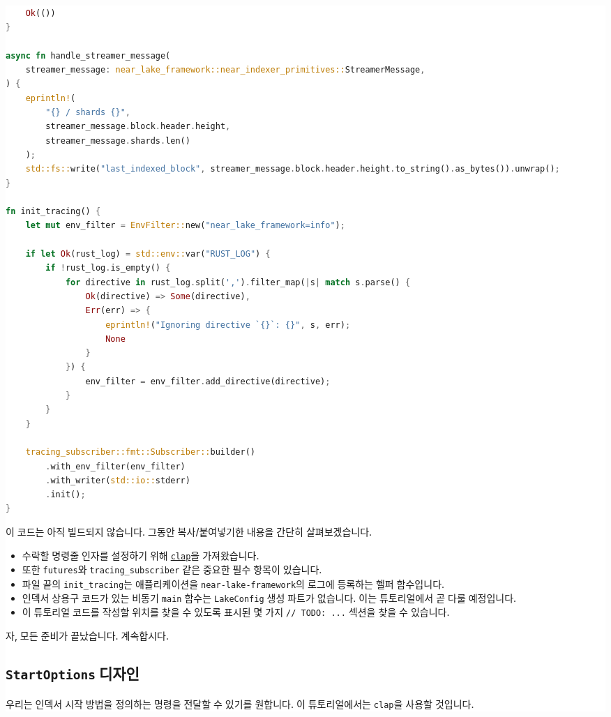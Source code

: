 ```rust
    Ok(())
}

async fn handle_streamer_message(
    streamer_message: near_lake_framework::near_indexer_primitives::StreamerMessage,
) {
    eprintln!(
        "{} / shards {}",
        streamer_message.block.header.height,
        streamer_message.shards.len()
    );
    std::fs::write("last_indexed_block", streamer_message.block.header.height.to_string().as_bytes()).unwrap();
}

fn init_tracing() {
    let mut env_filter = EnvFilter::new("near_lake_framework=info");

    if let Ok(rust_log) = std::env::var("RUST_LOG") {
        if !rust_log.is_empty() {
            for directive in rust_log.split(',').filter_map(|s| match s.parse() {
                Ok(directive) => Some(directive),
                Err(err) => {
                    eprintln!("Ignoring directive `{}`: {}", s, err);
                    None
                }
            }) {
                env_filter = env_filter.add_directive(directive);
            }
        }
    }

    tracing_subscriber::fmt::Subscriber::builder()
        .with_env_filter(env_filter)
        .with_writer(std::io::stderr)
        .init();
}
```

이 코드는 아직 빌드되지 않습니다. 그동안 복사/붙여넣기한 내용을 간단히 살펴보겠습니다.

- 수락할 명령줄 인자를 설정하기 위해 [`clap`](https://docs.rs/clap/latest/clap/)을 가져왔습니다.
- 또한 `futures`와 `tracing_subscriber` 같은 중요한 필수 항목이 있습니다.
- 파일 끝의 `init_tracing`는 애플리케이션을 `near-lake-framework`의 로그에 등록하는 헬퍼 함수입니다.
- 인덱서 상용구 코드가 있는 비동기 `main` 함수는 `LakeConfig` 생성 파트가 없습니다. 이는 튜토리얼에서 곧 다룰 예정입니다.
- 이 튜토리얼 코드를 작성할 위치를 찾을 수 있도록 표시된 몇 가지 `// TODO: ...` 섹션을 찾을 수 있습니다.

자, 모든 준비가 끝났습니다. 계속합시다.

## `StartOptions` 디자인

우리는 인덱서 시작 방법을 정의하는 명령을 전달할 수 있기를 원합니다. 이 튜토리얼에서는 `clap`을 사용할 것입니다.

